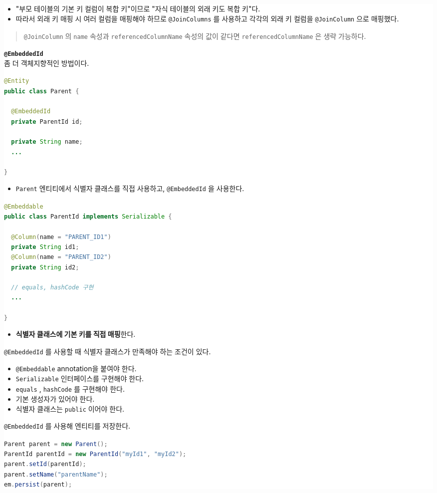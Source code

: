 ```java
```
- "부모 테이블의 기본 키 컬럼이 복합 키"이므로 "자식 테이블의 외래 키도 복합 키"다.
- 따라서 외래 키 매핑 시 여러 컬럼을 매핑해야 하므로 `@JoinColumns` 를 사용하고 각각의 외래 키 컬럼을 `@JoinColumn` 으로 매핑했다.

> `@JoinColumn` 의 `name` 속성과 `referencedColumnName` 속성의 값이 같다면 `referencedColumnName` 은 생략 가능하다.

**`@EmbeddedId`**<br/>
좀 더 객체지향적인 방법이다.

```java
@Entity
public class Parent {

  @EmbeddedId
  private ParentId id;

  private String name;
  ...

}
```
- `Parent` 엔티티에서 식별자 클래스를 직접 사용하고, `@EmbeddedId` 을 사용한다.

```java
@Embeddable
public class ParentId implements Serializable {

  @Column(name = "PARENT_ID1")
  private String id1;
  @Column(name = "PARENT_ID2")
  private String id2;

  // equals, hashCode 구현
  ...

}
```
- **식별자 클래스에 기본 키를 직접 매핑**한다.

`@EmbeddedId` 를 사용할 때 식별자 클래스가 만족해야 하는 조건이 있다.
- `@Embeddable` annotation을 붙여야 한다.
- `Serializable` 인터페이스를 구현해야 한다.
- `equals` , `hashCode` 를 구현해야 한다.
- 기본 생성자가 있어야 한다.
- 식별자 클래스는 `public` 이어야 한다.

`@EmbeddedId` 를 사용해 엔티티를 저장한다.

```java
Parent parent = new Parent();
ParentId parentId = new ParentId("myId1", "myId2");
parent.setId(parentId);
parent.setName("parentName");
em.persist(parent);
```
